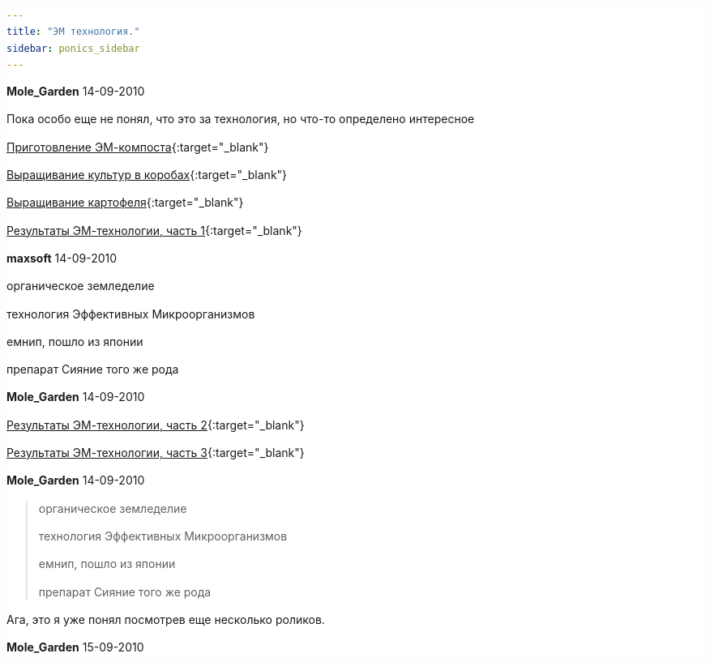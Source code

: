 ```yaml
---
title: "ЭМ технология."
sidebar: ponics_sidebar
---
```


**Mole_Garden** 14-09-2010

Пока особо еще не понял, что это за технология, но что-то определено интересное

[Приготовление ЭМ-компоста](http://www.youtube.com/watch?v=nlqNtV7u02g&amp;feature=related#){:target="_blank"}

[Выращивание культур в коробах](http://www.youtube.com/watch?v=P1SROJA6WC4&amp;feature=related#){:target="_blank"}

[Выращивание картофеля](http://www.youtube.com/watch?v=EMH6Aq7Fzn4&amp;NR=1#){:target="_blank"}

[&#1056;&#1077;&#1079;&#1091;&#1083;&#1100;&#1090;&#1072;&#1090;&#1099; &#1069;&#1052;-&#1090;&#1077;&#1093;&#1085;&#1086;&#1083;&#1086;&#1075;&#1080;&#1080;, &#1095;&#1072;&#1089;&#1090;&#1100; 1](http://www.youtube.com/watch?v=aaIXRaSYVpU&amp;NR=1#){:target="_blank"}


**maxsoft** 14-09-2010

органическое земледелие

технология Эффективных Микроорганизмов

емнип, пошло из японии

препарат Сияние того же рода


**Mole_Garden** 14-09-2010

[&#1056;&#1077;&#1079;&#1091;&#1083;&#1100;&#1090;&#1072;&#1090;&#1099; &#1069;&#1052;-&#1090;&#1077;&#1093;&#1085;&#1086;&#1083;&#1086;&#1075;&#1080;&#1080;, &#1095;&#1072;&#1089;&#1090;&#1100; 2](http://www.youtube.com/watch?v=YNgCnbotddY&amp;feature=related#){:target="_blank"}

[&#1056;&#1077;&#1079;&#1091;&#1083;&#1100;&#1090;&#1072;&#1090;&#1099; &#1069;&#1052;-&#1090;&#1077;&#1093;&#1085;&#1086;&#1083;&#1086;&#1075;&#1080;&#1080;, &#1095;&#1072;&#1089;&#1090;&#1100; 3](http://www.youtube.com/watch?v=BDAZqztVPbk&amp;feature=related#){:target="_blank"}


**Mole_Garden** 14-09-2010

> органическое земледелие
> 
> технология Эффективных Микроорганизмов
> 
> емнип, пошло из японии
> 
> препарат Сияние того же рода

Ага, это я уже понял посмотрев еще несколько роликов.


**Mole_Garden** 15-09-2010
